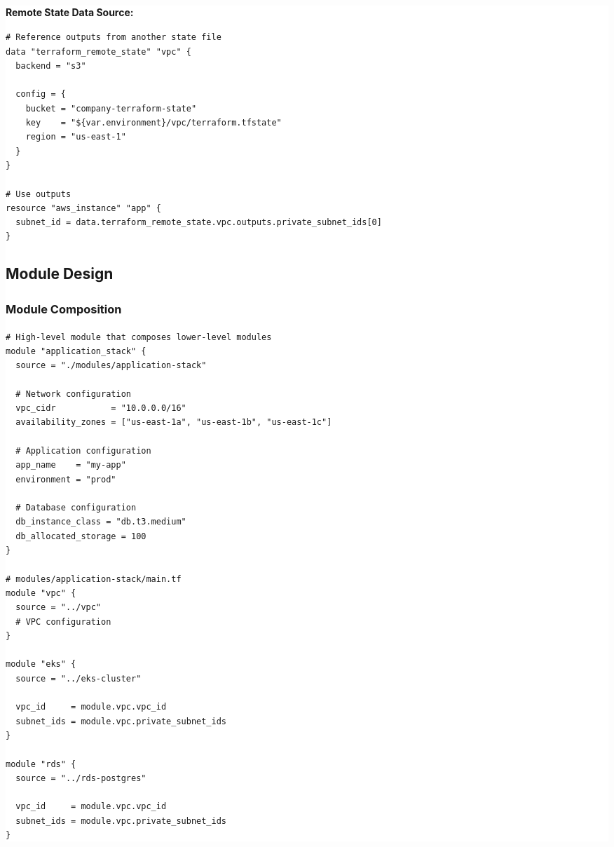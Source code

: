 **Remote State Data Source:**
```hcl
# Reference outputs from another state file
data "terraform_remote_state" "vpc" {
  backend = "s3"

  config = {
    bucket = "company-terraform-state"
    key    = "${var.environment}/vpc/terraform.tfstate"
    region = "us-east-1"
  }
}

# Use outputs
resource "aws_instance" "app" {
  subnet_id = data.terraform_remote_state.vpc.outputs.private_subnet_ids[0]
}
```

## Module Design

### Module Composition

```hcl
# High-level module that composes lower-level modules
module "application_stack" {
  source = "./modules/application-stack"

  # Network configuration
  vpc_cidr           = "10.0.0.0/16"
  availability_zones = ["us-east-1a", "us-east-1b", "us-east-1c"]

  # Application configuration
  app_name    = "my-app"
  environment = "prod"

  # Database configuration
  db_instance_class = "db.t3.medium"
  db_allocated_storage = 100
}

# modules/application-stack/main.tf
module "vpc" {
  source = "../vpc"
  # VPC configuration
}

module "eks" {
  source = "../eks-cluster"

  vpc_id     = module.vpc.vpc_id
  subnet_ids = module.vpc.private_subnet_ids
}

module "rds" {
  source = "../rds-postgres"

  vpc_id     = module.vpc.vpc_id
  subnet_ids = module.vpc.private_subnet_ids
}
```
